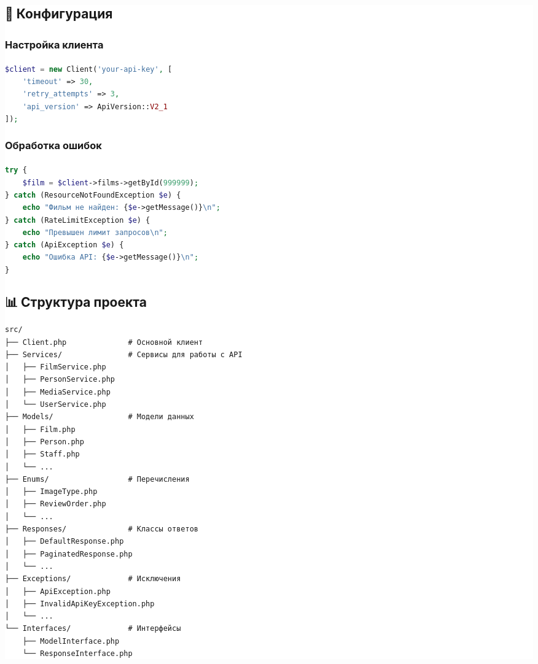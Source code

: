 ## 🔧 Конфигурация

### Настройка клиента

```php
$client = new Client('your-api-key', [
    'timeout' => 30,
    'retry_attempts' => 3,
    'api_version' => ApiVersion::V2_1
]);
```

### Обработка ошибок

```php
try {
    $film = $client->films->getById(999999);
} catch (ResourceNotFoundException $e) {
    echo "Фильм не найден: {$e->getMessage()}\n";
} catch (RateLimitException $e) {
    echo "Превышен лимит запросов\n";
} catch (ApiException $e) {
    echo "Ошибка API: {$e->getMessage()}\n";
}
```

## 📊 Структура проекта

```
src/
├── Client.php              # Основной клиент
├── Services/               # Сервисы для работы с API
│   ├── FilmService.php
│   ├── PersonService.php
│   ├── MediaService.php
│   └── UserService.php
├── Models/                 # Модели данных
│   ├── Film.php
│   ├── Person.php
│   ├── Staff.php
│   └── ...
├── Enums/                  # Перечисления
│   ├── ImageType.php
│   ├── ReviewOrder.php
│   └── ...
├── Responses/              # Классы ответов
│   ├── DefaultResponse.php
│   ├── PaginatedResponse.php
│   └── ...
├── Exceptions/             # Исключения
│   ├── ApiException.php
│   ├── InvalidApiKeyException.php
│   └── ...
└── Interfaces/             # Интерфейсы
    ├── ModelInterface.php
    └── ResponseInterface.php
```
